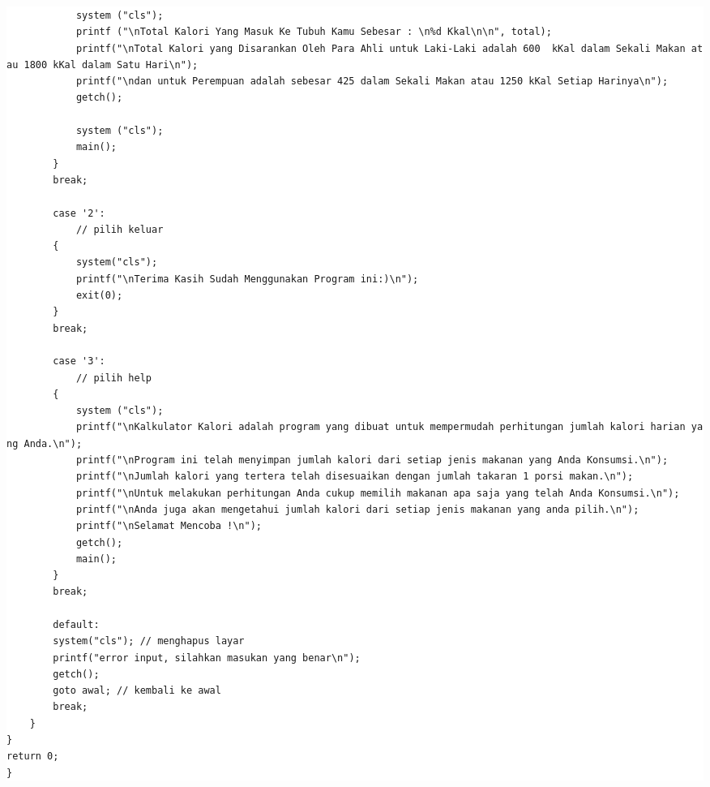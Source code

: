 				system ("cls");
				printf ("\nTotal Kalori Yang Masuk Ke Tubuh Kamu Sebesar : \n%d Kkal\n\n", total); 
				printf("\nTotal Kalori yang Disarankan Oleh Para Ahli untuk Laki-Laki adalah 600  kKal dalam Sekali Makan atau 1800 kKal dalam Satu Hari\n");
				printf("\ndan untuk Perempuan adalah sebesar 425 dalam Sekali Makan atau 1250 kKal Setiap Harinya\n");
				getch();

				system ("cls");
				main();
			}
			break;

			case '2':
				// pilih keluar
			{
				system("cls");
				printf("\nTerima Kasih Sudah Menggunakan Program ini:)\n");
				exit(0);
			}
			break;

			case '3':
				// pilih help
			{
				system ("cls");
				printf("\nKalkulator Kalori adalah program yang dibuat untuk mempermudah perhitungan jumlah kalori harian yang Anda.\n");
				printf("\nProgram ini telah menyimpan jumlah kalori dari setiap jenis makanan yang Anda Konsumsi.\n");
				printf("\nJumlah kalori yang tertera telah disesuaikan dengan jumlah takaran 1 porsi makan.\n");
				printf("\nUntuk melakukan perhitungan Anda cukup memilih makanan apa saja yang telah Anda Konsumsi.\n");
				printf("\nAnda juga akan mengetahui jumlah kalori dari setiap jenis makanan yang anda pilih.\n");
				printf("\nSelamat Mencoba !\n");
				getch();
				main();
			}
			break;
			
			default:
			system("cls"); // menghapus layar
			printf("error input, silahkan masukan yang benar\n");
			getch();
			goto awal; // kembali ke awal
			break;
		}
	}
	return 0;
	} 
